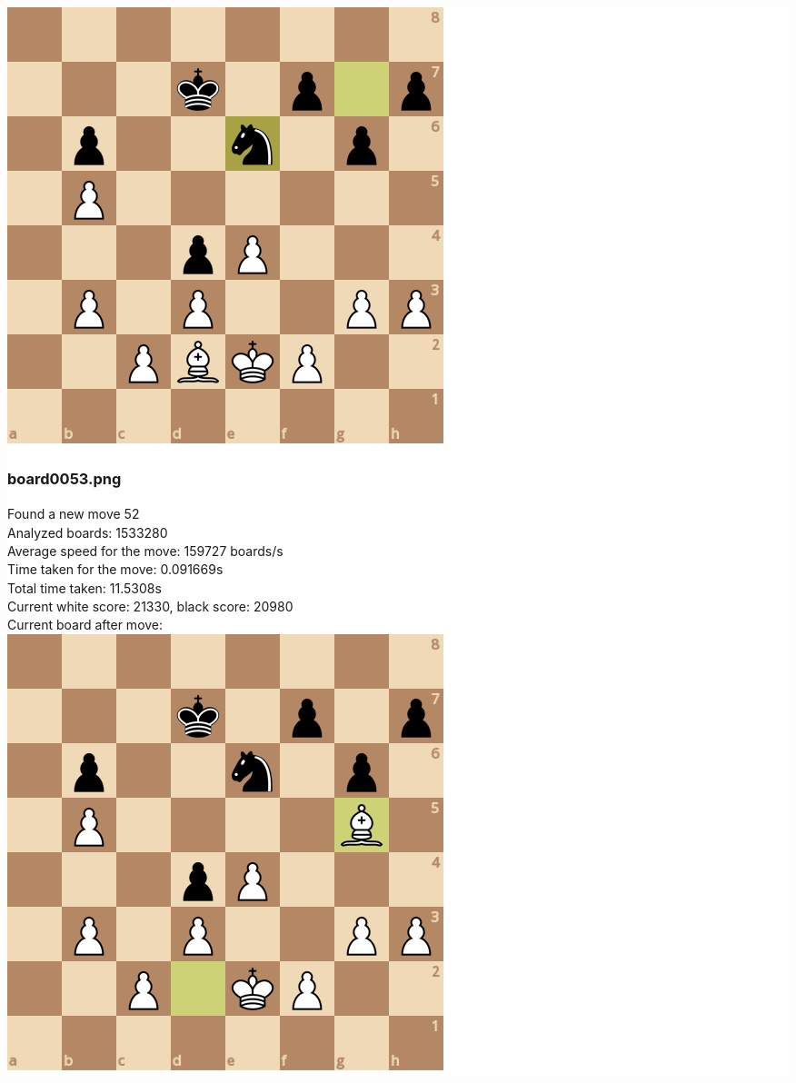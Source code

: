 ![board0052.png](images/board0052.png)

### board0053.png

Found a new move 52\
Analyzed boards: 1533280\
Average speed for the move: 159727 boards/s\
Time taken for the move: 0.091669s\
Total time taken: 11.5308s\
Current white score: 21330, black score: 20980\
Current board after move:\
![board0053.png](images/board0053.png)
